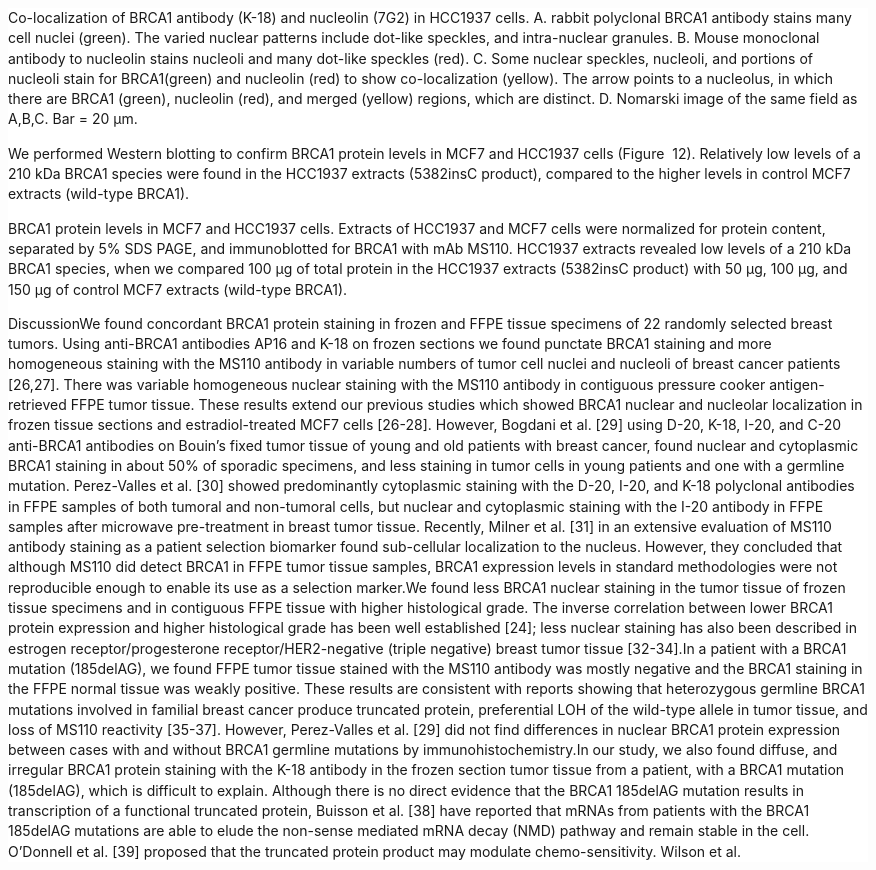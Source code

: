Co-localization of BRCA1 antibody (K-18) and nucleolin (7G2) in HCC1937 cells. A. rabbit polyclonal BRCA1 antibody stains many cell nuclei (green). The varied nuclear patterns include dot-like speckles, and intra-nuclear granules. B. Mouse monoclonal antibody to nucleolin stains nucleoli and many dot-like speckles (red). C. Some nuclear speckles, nucleoli, and portions of nucleoli stain for BRCA1(green) and nucleolin (red) to show co-localization (yellow). The arrow points to a nucleolus, in which there are BRCA1 (green), nucleolin (red), and merged (yellow) regions, which are distinct. D. Nomarski image of the same field as A,B,C. Bar = 20 μm.

We performed Western blotting to confirm BRCA1 protein levels in MCF7 and HCC1937 cells (Figure 
12). Relatively low levels of a 210 kDa BRCA1 species were found in the HCC1937 extracts (5382insC product), compared to the higher levels in control MCF7 extracts (wild-type BRCA1).

BRCA1 protein levels in MCF7 and HCC1937 cells. Extracts of HCC1937 and MCF7 cells were normalized for protein content, separated by 5% SDS PAGE, and immunoblotted for BRCA1 with mAb MS110. HCC1937 extracts revealed low levels of a 210 kDa BRCA1 species, when we compared 100 μg of total protein in the HCC1937 extracts (5382insC product) with 50 μg, 100 μg, and 150 μg of control MCF7 extracts (wild-type BRCA1).

DiscussionWe found concordant BRCA1 protein staining in frozen and FFPE tissue specimens of 22 randomly selected breast tumors. Using anti-BRCA1 antibodies AP16 and K-18 on frozen sections we found punctate BRCA1 staining and more homogeneous staining with the MS110 antibody in variable numbers of tumor cell nuclei and nucleoli of breast cancer patients
[26,27]. There was variable homogeneous nuclear staining with the MS110 antibody in contiguous pressure cooker antigen-retrieved FFPE tumor tissue. These results extend our previous studies which showed BRCA1 nuclear and nucleolar localization in frozen tissue sections and estradiol-treated MCF7 cells
[26-28]. However, Bogdani et al.
[29] using D-20, K-18, I-20, and C-20 anti-BRCA1 antibodies on Bouin’s fixed tumor tissue of young and old patients with breast cancer, found nuclear and cytoplasmic BRCA1 staining in about 50% of sporadic specimens, and less staining in tumor cells in young patients and one with a germline mutation. Perez-Valles et al.
[30] showed predominantly cytoplasmic staining with the D-20, I-20, and K-18 polyclonal antibodies in FFPE samples of both tumoral and non-tumoral cells, but nuclear and cytoplasmic staining with the I-20 antibody in FFPE samples after microwave pre-treatment in breast tumor tissue. Recently, Milner et al.
[31] in an extensive evaluation of MS110 antibody staining as a patient selection biomarker found sub-cellular localization to the nucleus. However, they concluded that although MS110 did detect BRCA1 in FFPE tumor tissue samples, BRCA1 expression levels in standard methodologies were not reproducible enough to enable its use as a selection marker.We found less BRCA1 nuclear staining in the tumor tissue of frozen tissue specimens and in contiguous FFPE tissue with higher histological grade. The inverse correlation between lower BRCA1 protein expression and higher histological grade has been well established
[24]; less nuclear staining has also been described in estrogen receptor/progesterone receptor/HER2-negative (triple negative) breast tumor tissue
[32-34].In a patient with a BRCA1 mutation (185delAG), we found FFPE tumor tissue stained with the MS110 antibody was mostly negative and the BRCA1 staining in the FFPE normal tissue was weakly positive. These results are consistent with reports showing that heterozygous germline BRCA1 mutations involved in familial breast cancer produce truncated protein, preferential LOH of the wild-type allele in tumor tissue, and loss of MS110 reactivity
[35-37]. However, Perez-Valles et al.
[29] did not find differences in nuclear BRCA1 protein expression between cases with and without BRCA1 germline mutations by immunohistochemistry.In our study, we also found diffuse, and irregular BRCA1 protein staining with the K-18 antibody in the frozen section tumor tissue from a patient, with a BRCA1 mutation (185delAG), which is difficult to explain. Although there is no direct evidence that the BRCA1 185delAG mutation results in transcription of a functional truncated protein, Buisson et al.
[38] have reported that mRNAs from patients with the BRCA1 185delAG mutations are able to elude the non-sense mediated mRNA decay (NMD) pathway and remain stable in the cell. O’Donnell et al.
[39] proposed that the truncated protein product may modulate chemo-sensitivity. Wilson et al.
